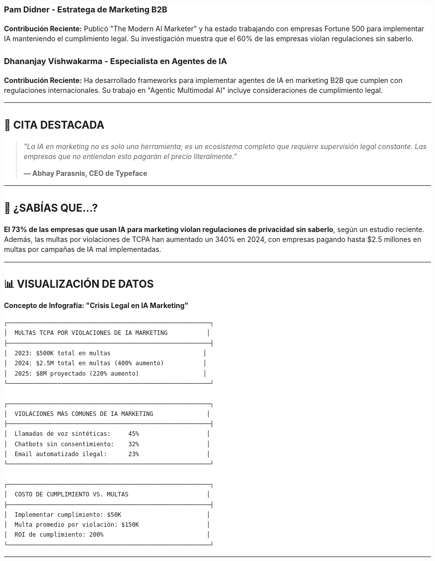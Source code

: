 ### **Pam Didner** - Estratega de Marketing B2B
**Contribución Reciente:** Publicó "The Modern AI Marketer" y ha estado trabajando con empresas Fortune 500 para implementar IA manteniendo el cumplimiento legal. Su investigación muestra que el 60% de las empresas violan regulaciones sin saberlo.

### **Dhananjay Vishwakarma** - Especialista en Agentes de IA
**Contribución Reciente:** Ha desarrollado frameworks para implementar agentes de IA en marketing B2B que cumplen con regulaciones internacionales. Su trabajo en "Agentic Multimodal AI" incluye consideraciones de cumplimiento legal.

---

## 💬 CITA DESTACADA

> *"La IA en marketing no es solo una herramienta; es un ecosistema completo que requiere supervisión legal constante. Las empresas que no entiendan esto pagarán el precio literalmente."* 
> 
> **— Abhay Parasnis, CEO de Typeface**

---

## 🤔 ¿SABÍAS QUE...?

**El 73% de las empresas que usan IA para marketing violan regulaciones de privacidad sin saberlo**, según un estudio reciente. Además, las multas por violaciones de TCPA han aumentado un 340% en 2024, con empresas pagando hasta $2.5 millones en multas por campañas de IA mal implementadas.

---

## 📊 VISUALIZACIÓN DE DATOS

**Concepto de Infografía: "Crisis Legal en IA Marketing"**

```
┌─────────────────────────────────────────────────────────┐
│  MULTAS TCPA POR VIOLACIONES DE IA MARKETING           │
├─────────────────────────────────────────────────────────┤
│  2023: $500K total en multas                          │
│  2024: $2.5M total en multas (400% aumento)           │
│  2025: $8M proyectado (220% aumento)                  │
└─────────────────────────────────────────────────────────┘

┌─────────────────────────────────────────────────────────┐
│  VIOLACIONES MÁS COMUNES DE IA MARKETING               │
├─────────────────────────────────────────────────────────┤
│  Llamadas de voz sintéticas:     45%                   │
│  Chatbots sin consentimiento:    32%                   │
│  Email automatizado ilegal:      23%                   │
└─────────────────────────────────────────────────────────┘

┌─────────────────────────────────────────────────────────┐
│  COSTO DE CUMPLIMIENTO VS. MULTAS                      │
├─────────────────────────────────────────────────────────┤
│  Implementar cumplimiento: $50K                        │
│  Multa promedio por violación: $150K                   │
│  ROI de cumplimiento: 200%                             │
└─────────────────────────────────────────────────────────┘
```

---